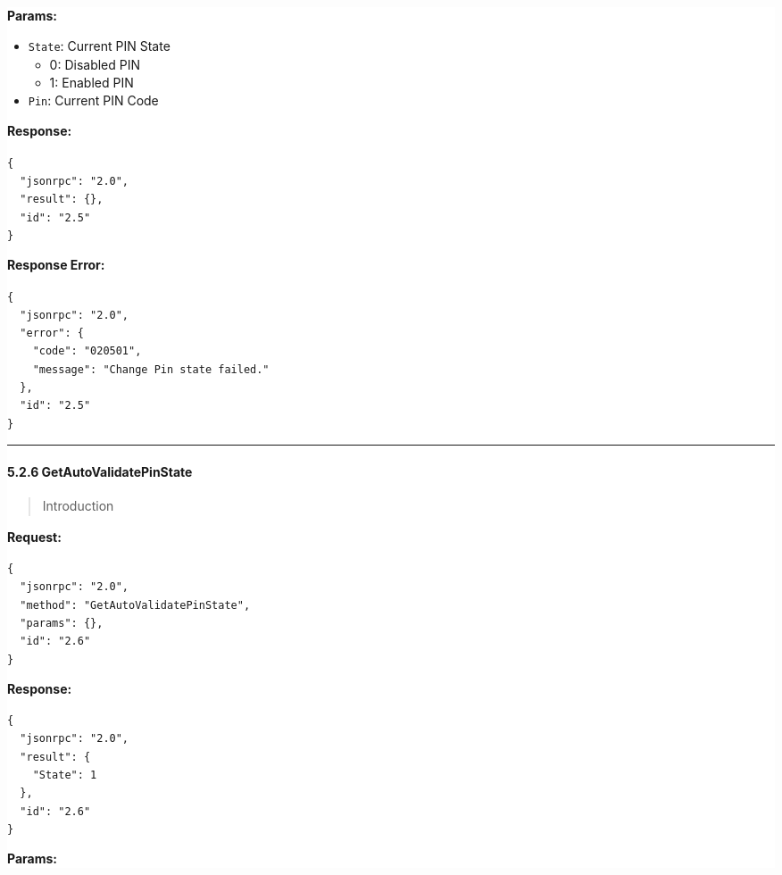 **Params:**

- `State`: Current PIN State
  - 0: Disabled PIN
  - 1: Enabled PIN
- `Pin`: Current PIN Code

**Response:**
```
{
  "jsonrpc": "2.0",
  "result": {},
  "id": "2.5"
}
```

**Response Error:**
```
{
  "jsonrpc": "2.0",
  "error": {
    "code": "020501",
    "message": "Change Pin state failed."
  },
  "id": "2.5"
}
```

****************************************************************
#### 5.2.6 GetAutoValidatePinState
> Introduction

**Request:**

```
{
  "jsonrpc": "2.0",
  "method": "GetAutoValidatePinState",
  "params": {},
  "id": "2.6"
}
```

**Response:**
```
{
  "jsonrpc": "2.0",
  "result": {
    "State": 1
  },
  "id": "2.6"
}
```

**Params:**
